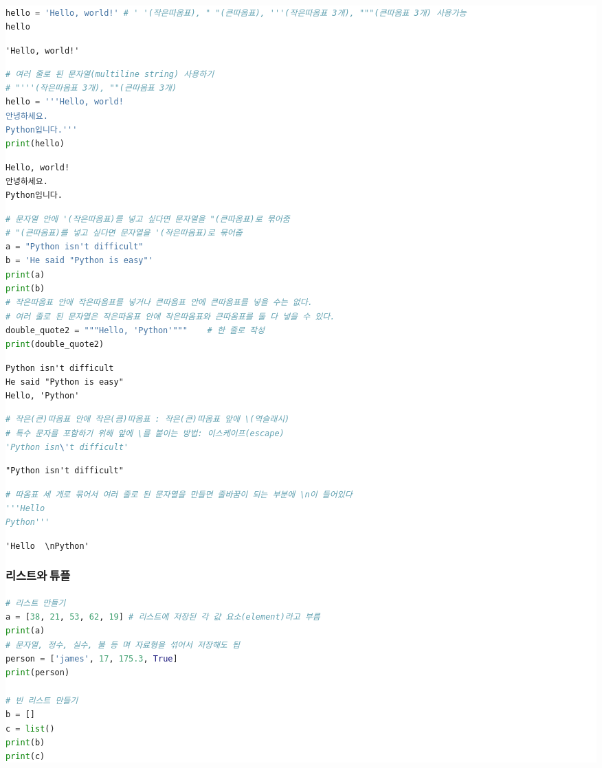 ```python
hello = 'Hello, world!' # ' '(작은따옴표), " "(큰따옴표), '''(작은따옴표 3개), """(큰따옴표 3개) 사용가능
hello
```

    'Hello, world!'

```python
# 여러 줄로 된 문자열(multiline string) 사용하기
# "'''(작은따옴표 3개), ""(큰따옴표 3개)
hello = '''Hello, world!
안녕하세요.
Python입니다.'''
print(hello)
```

    Hello, world!
    안녕하세요.
    Python입니다.

```python
# 문자열 안에 '(작은따옴표)를 넣고 싶다면 문자열을 "(큰따옴표)로 묶어줌
# "(큰따옴표)를 넣고 싶다면 문자열을 '(작은따옴표)로 묶어줍
a = "Python isn't difficult"
b = 'He said "Python is easy"'
print(a)
print(b)
# 작은따옴표 안에 작은따옴표를 넣거나 큰따옴표 안에 큰따옴표를 넣을 수는 없다.
# 여러 줄로 된 문자열은 작은따옴표 안에 작은따옴표와 큰따옴표를 둘 다 넣을 수 있다.
double_quote2 = """Hello, 'Python'"""    # 한 줄로 작성
print(double_quote2)
```

    Python isn't difficult
    He said "Python is easy"
    Hello, 'Python'

```python
# 작은(큰)따옴표 안에 작은(큼)따옴표 : 작은(큰)따옴표 앞에 \(역슬래시)
# 특수 문자를 포함하기 위해 앞에 \를 붙이는 방법: 이스케이프(escape)
'Python isn\'t difficult'
```

    "Python isn't difficult"

```python
# 따옴표 세 개로 묶어서 여러 줄로 된 문자열을 만들면 줄바꿈이 되는 부분에 \n이 들어있다
'''Hello
Python'''
```

    'Hello  \nPython'

### 리스트와 튜플

```python
# 리스트 만들기
a = [38, 21, 53, 62, 19] # 리스트에 저장된 각 값 요소(element)라고 부름
print(a)
# 문자열, 정수, 실수, 불 등 며 자료형을 섞어서 저장해도 됩
person = ['james', 17, 175.3, True]
print(person)

# 빈 리스트 만들기
b = []
c = list()
print(b)
print(c)
```
